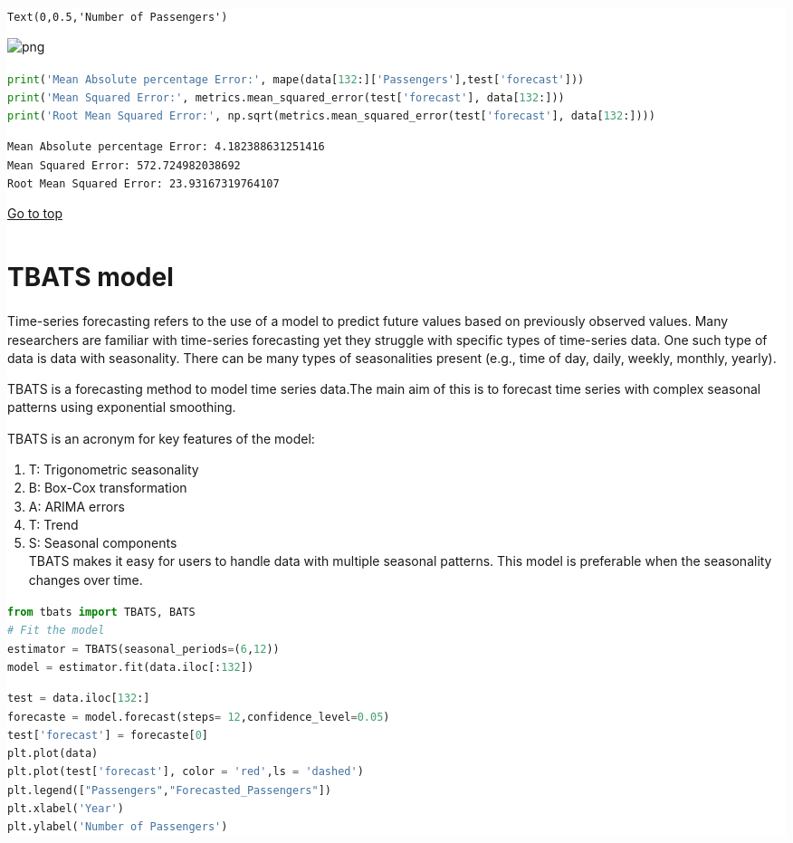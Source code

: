 


    Text(0,0.5,'Number of Passengers')




![png](https://github.com/Affineindia/ML-Best-Practices/blob/master/Python/Images/Time%20Series/output_91_1.png)



```python
print('Mean Absolute percentage Error:', mape(data[132:]['Passengers'],test['forecast']))  
print('Mean Squared Error:', metrics.mean_squared_error(test['forecast'], data[132:]))  
print('Root Mean Squared Error:', np.sqrt(metrics.mean_squared_error(test['forecast'], data[132:])))
```

    Mean Absolute percentage Error: 4.182388631251416
    Mean Squared Error: 572.724982038692
    Root Mean Squared Error: 23.93167319764107
    

<a class="list-group-item list-group-item-action" data-toggle="list" href="#Forecasting" role="tab" aria-controls="profile">Go to top<span class="badge badge-primary badge-pill"></span></a>


# TBATS model

Time-series forecasting refers to the use of a model to predict future values based on previously observed values. Many researchers are familiar with time-series forecasting yet they struggle with specific types of time-series data. One such type of data is data with seasonality. There can be many types of seasonalities present (e.g., time of day, daily, weekly, monthly, yearly).<BR>

TBATS is a forecasting method to model time series data.The main aim of this is to forecast time series with complex seasonal patterns using exponential smoothing.

TBATS is an acronym for key features of the model:

1. T: Trigonometric seasonality
2. B: Box-Cox transformation
3. A: ARIMA errors
4. T: Trend
5. S: Seasonal components
<br>TBATS makes it easy for users to handle data with multiple seasonal patterns. This model is preferable when the seasonality changes over time.


```python
from tbats import TBATS, BATS
# Fit the model
estimator = TBATS(seasonal_periods=(6,12))
model = estimator.fit(data.iloc[:132])
```


```python
test = data.iloc[132:]
forecaste = model.forecast(steps= 12,confidence_level=0.05)
test['forecast'] = forecaste[0]
plt.plot(data)
plt.plot(test['forecast'], color = 'red',ls = 'dashed')
plt.legend(["Passengers","Forecasted_Passengers"])
plt.xlabel('Year')
plt.ylabel('Number of Passengers')
```
